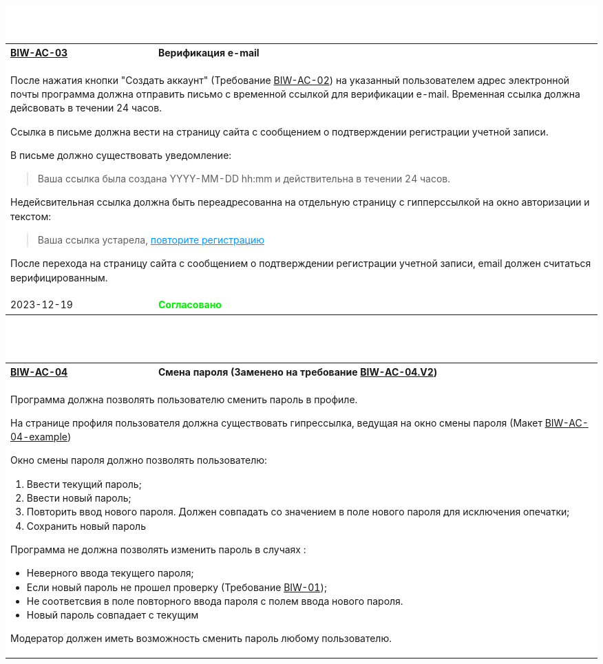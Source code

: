   </tr>
</table><br/><br/>

<table style="width:100%">
  <tr>
    <th style="text-align:left;min-width:160px;width:25%"><a id="BIW-AC-03" href="#">BIW-AC-03</a></th>
    <th colspan="2" style="width:100%;text-align:left">Верификация e-mail</th> 
  </tr>
  <tr>
    <td colspan="3"><p align="justify">  
    <p>После нажатия кнопки "Создать аккаунт" (Требование <a href="#BIW-AC-02">BIW-AC-02</a>) на указанный пользователем адрес электронной почты программа должна отправить письмо с временной ссылкой для верификации e-mail. Временная ссылка должна дейсвовать в течении 24 часов.</p> 
    
  <p>Ссылка в письме должна вести на страницу сайта с сообщением о подтверждении регистрации учетной записи.</p> 
  <p>В письме должно существовать уведомление:
  <blockquote>Ваша ссылка была создана YYYY-MM-DD hh:mm и действительна в течении 24 часов.</blockquote></p> 
  
  <p>Недейсвительная ссылка должна быть переадресованна на отдельную страницу с гипперссылкой на окно авторизации и текстом: <blockquote>Ваша ссылка устарела, <u style="color:#0099ff">повторите регистрацию</u></blockquote>
  </p>
  <p>После перехода на страницу сайта с сообщением о подтверждении регистрации учетной записи, email должен считаться верифицированным.</p>
    
  </tr>
  <tr>
    <td>2023-12-19</td>
    <td><b style="color:#00f000">Согласовано</b></td>
    
  </tr>
</table><br/><br/>

<table style="width:100%">
  <tr>
    <th style="text-align:left;min-width:160px;width:25%"><a id="BIW-AC-04" href="#">BIW-AC-04</a></th>
    <th colspan="2" style="width:100%;text-align:left">Смена пароля (Заменено на требование <a href="#BIW-AC-04.V2">BIW-AC-04.V2</a>)</th> 
  </tr>
  <tr>
    <td colspan="3"><p align="justify">

<p>Программа должна позволять пользователю сменить пароль в профиле.</p> 
<p>На странице профиля пользователя должна существовать гипрессылка, ведущая на окно смены пароля (Макет <a href="#BIW-AC-04-example">BIW-AC-04-example</a>) </p>
<p> Окно смены пароля должно позволять пользователю:</p>
<ol> 
<li>Ввести текущий пароль;</li>
<li>Ввести новый пароль;</li>
<li>Повторить ввод нового пароля. Должен совпадать со значением в поле нового пароля для исключения опечатки;</li>
<li>Сохранить новый пароль</li>
</ol>
<p>Программа не должна позволять изменить пароль в случаях :</p> 
<ul>
 <li>Неверного ввода текущего пароля;</li>
 <li>Если новый пароль не прошел проверку (Требование <a href= "#BIW-01">BIW-01</a>);</li>
 <li>Не соответсвия в поле повторного ввода пароля с полем ввода нового пароля.</li> 
 <li>Новый пароль совпадает с текущим</li>
</ul>
<p> Модератор должен иметь возможность сменить пароль любому пользователю.</p>
  